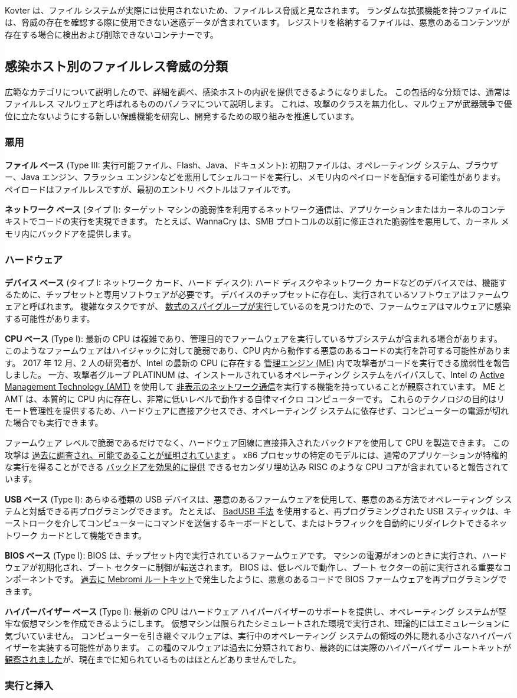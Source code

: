 Kovter は、ファイル システムが実際には使用されないため、ファイルレス脅威と見なされます。 ランダムな拡張機能を持つファイルには、脅威の存在を確認する際に使用できない迷惑データが含まれています。 レジストリを格納するファイルは、悪意のあるコンテンツが存在する場合に検出および削除できないコンテナーです。

## <a name="categorizing-fileless-threats-by-infection-host"></a>感染ホスト別のファイルレス脅威の分類

広範なカテゴリについて説明したので、詳細を調べ、感染ホストの内訳を提供できるようになりました。 この包括的な分類では、通常はファイルレス マルウェアと呼ばれるもののパノラマについて説明します。 これは、攻撃のクラスを無力化し、マルウェアが武器競争で優位に立たないようにする新しい保護機能を研究し、開発するための取り組みを推進しています。

### <a name="exploits"></a>悪用

**ファイル ベース** (Type III: 実行可能ファイル、Flash、Java、ドキュメント): 初期ファイルは、オペレーティング システム、ブラウザー、Java エンジン、フラッシュ エンジンなどを悪用してシェルコードを実行し、メモリ内のペイロードを配信する可能性があります。 ペイロードはファイルレスですが、最初のエントリ ベクトルはファイルです。

**ネットワーク ベース** (タイプ I): ターゲット マシンの脆弱性を利用するネットワーク通信は、アプリケーションまたはカーネルのコンテキストでコードの実行を実現できます。 たとえば、WannaCry は、SMB プロトコルの以前に修正された脆弱性を悪用して、カーネル メモリ内にバックドアを提供します。

### <a name="hardware"></a>ハードウェア

**デバイス ベース** (タイプ I: ネットワーク カード、ハード ディスク): ハード ディスクやネットワーク カードなどのデバイスでは、機能するために、チップセットと専用ソフトウェアが必要です。 デバイスのチップセットに存在し、実行されているソフトウェアはファームウェアと呼ばれます。 複雑なタスクですが、 [数式のスパイグループが実行](https://www.kaspersky.com/blog/equation-hdd-malware/7623/)しているのを見つけたので、ファームウェアはマルウェアに感染する可能性があります。

**CPU ベース** (Type I): 最新の CPU は複雑であり、管理目的でファームウェアを実行しているサブシステムが含まれる場合があります。 このようなファームウェアはハイジャックに対して脆弱であり、CPU 内から動作する悪意のあるコードの実行を許可する可能性があります。 2017 年 12 月、2 人の研究者が、Intel の最新の CPU に存在する [管理エンジン (ME)](https://en.wikipedia.org/wiki/Intel_Management_Engine) 内で攻撃者がコードを実行できる脆弱性を報告しました。 一方、攻撃者グループ PLATINUM は、インストールされているオペレーティング システムをバイパスして、Intel の [Active Management Technology (AMT)](https://en.wikipedia.org/wiki/Intel_Active_Management_Technology) を使用して [非表示のネットワーク通信](https://cloudblogs.microsoft.com/microsoftsecure/2017/06/07/platinum-continues-to-evolve-find-ways-to-maintain-invisibility/)を実行する機能を持っていることが観察されています。 ME と AMT は、本質的に CPU 内に存在し、非常に低いレベルで動作する自律マイクロ コンピューターです。 これらのテクノロジの目的はリモート管理性を提供するため、ハードウェアに直接アクセスでき、オペレーティング システムに依存せず、コンピューターの電源が切れた場合でも実行できます。

ファームウェア レベルで脆弱であるだけでなく、ハードウェア回線に直接挿入されたバックドアを使用して CPU を製造できます。 この攻撃は [過去に調査され、可能であることが証明されています](https://www.emsec.rub.de/media/crypto/veroeffentlichungen/2015/03/19/beckerStealthyExtended.pdf) 。 x86 プロセッサの特定のモデルには、通常のアプリケーションが特権的な実行を得ることができる [バックドアを効果的に提供](https://www.theregister.co.uk/2018/08/10/via_c3_x86_processor_backdoor/) できるセカンダリ埋め込み RISC のような CPU コアが含まれていると報告されています。

**USB ベース** (Type I): あらゆる種類の USB デバイスは、悪意のあるファームウェアを使用して、悪意のある方法でオペレーティング システムと対話できる再プログラミングできます。 たとえば、 [BadUSB 手法](https://arstechnica.com/information-technology/2014/07/this-thumbdrive-hacks-computers-badusb-exploit-makes-devices-turn-evil/) を使用すると、再プログラミングされた USB スティックは、キーストロークを介してコンピューターにコマンドを送信するキーボードとして、またはトラフィックを自動的にリダイレクトできるネットワーク カードとして機能できます。

**BIOS ベース** (Type I): BIOS は、チップセット内で実行されているファームウェアです。 マシンの電源がオンのときに実行され、ハードウェアが初期化され、ブート セクターに制御が転送されます。 BIOS は、低レベルで動作し、ブート セクターの前に実行される重要なコンポーネントです。 [過去に Mebromi ルートキット](https://www.webroot.com/blog/2011/09/13/mebromi-the-first-bios-rootkit-in-the-wild/)で発生したように、悪意のあるコードで BIOS ファームウェアを再プログラミングできます。

**ハイパーバイザー ベース** (Type I): 最新の CPU はハードウェア ハイパーバイザーのサポートを提供し、オペレーティング システムが堅牢な仮想マシンを作成できるようにします。 仮想マシンは限られたシミュレートされた環境で実行され、理論的にはエミュレーションに気づいていません。 コンピューターを引き継ぐマルウェアは、実行中のオペレーティング システムの領域の外に隠れる小さなハイパーバイザーを実装する可能性があります。 この種のマルウェアは過去に分類されており、最終的には実際のハイパーバイザー ルートキットが [観察されました](http://seclists.org/fulldisclosure/2017/Jun/29)が、現在までに知られているものはほとんどありませんでした。

### <a name="execution-and-injection"></a>実行と挿入
